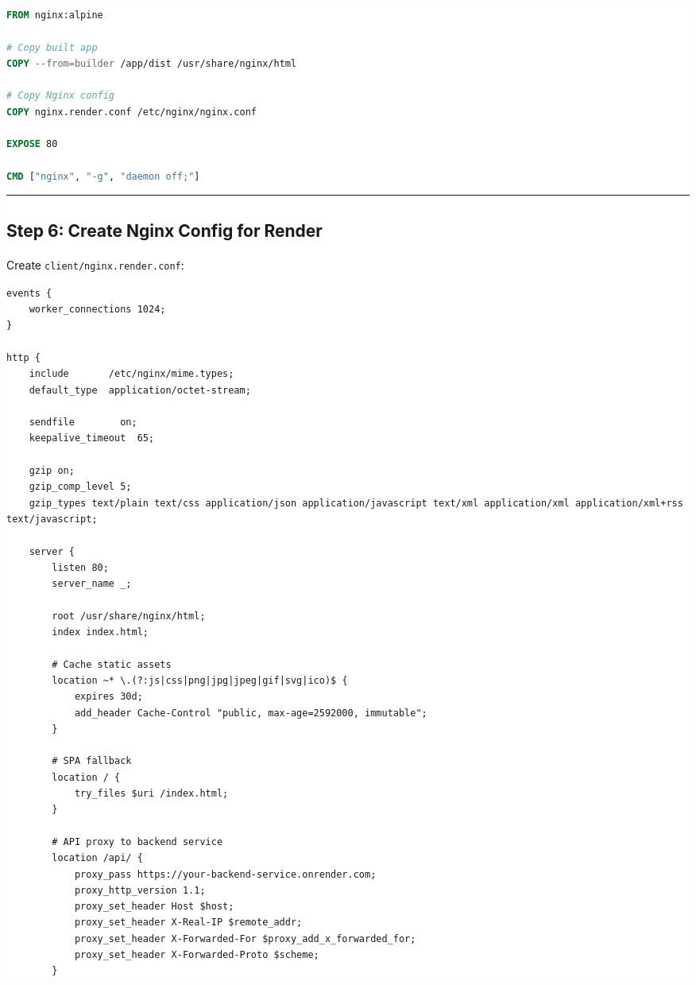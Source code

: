 ```dockerfile
FROM nginx:alpine

# Copy built app
COPY --from=builder /app/dist /usr/share/nginx/html

# Copy Nginx config
COPY nginx.render.conf /etc/nginx/nginx.conf

EXPOSE 80

CMD ["nginx", "-g", "daemon off;"]
```

---

## Step 6: Create Nginx Config for Render

Create `client/nginx.render.conf`:
```nginx
events {
    worker_connections 1024;
}

http {
    include       /etc/nginx/mime.types;
    default_type  application/octet-stream;

    sendfile        on;
    keepalive_timeout  65;

    gzip on;
    gzip_comp_level 5;
    gzip_types text/plain text/css application/json application/javascript text/xml application/xml application/xml+rss text/javascript;

    server {
        listen 80;
        server_name _;

        root /usr/share/nginx/html;
        index index.html;

        # Cache static assets
        location ~* \.(?:js|css|png|jpg|jpeg|gif|svg|ico)$ {
            expires 30d;
            add_header Cache-Control "public, max-age=2592000, immutable";
        }

        # SPA fallback
        location / {
            try_files $uri /index.html;
        }

        # API proxy to backend service
        location /api/ {
            proxy_pass https://your-backend-service.onrender.com;
            proxy_http_version 1.1;
            proxy_set_header Host $host;
            proxy_set_header X-Real-IP $remote_addr;
            proxy_set_header X-Forwarded-For $proxy_add_x_forwarded_for;
            proxy_set_header X-Forwarded-Proto $scheme;
        }

```